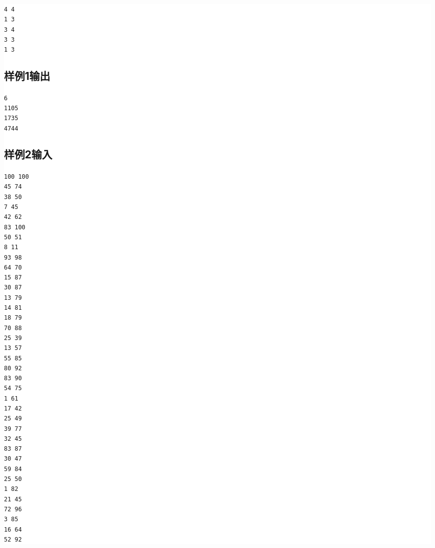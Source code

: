 ```plain
4 4
1 3
3 4
3 3
1 3

```



## 样例1输出

```plain
6
1105
1735
4744

```









## 样例2输入

```plain
100 100
45 74
38 50
7 45
42 62
83 100
50 51
8 11
93 98
64 70
15 87
30 87
13 79
14 81
18 79
70 88
25 39
13 57
55 85
80 92
83 90
54 75
1 61
17 42
25 49
39 77
32 45
83 87
30 47
59 84
25 50
1 82
21 45
72 96
3 85
16 64
52 92
```